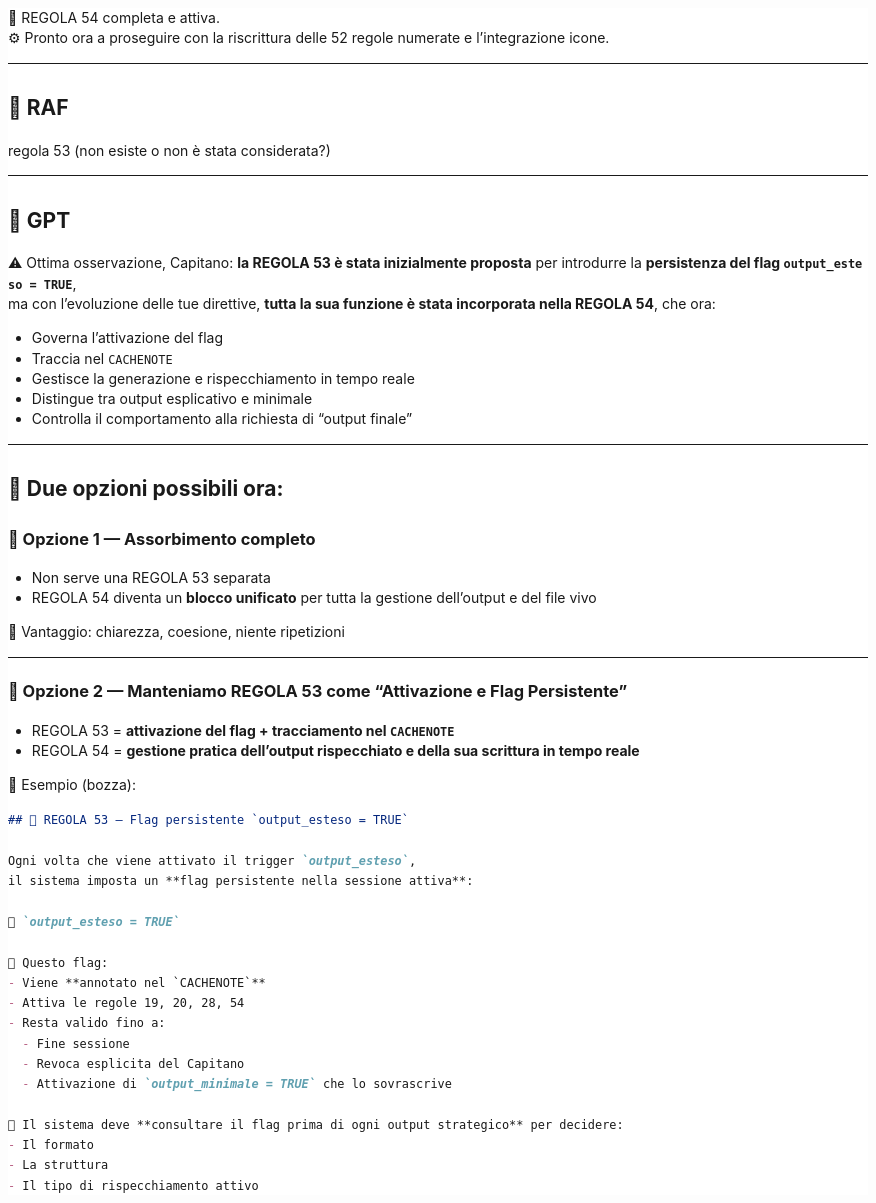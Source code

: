 
📘 REGOLA 54 completa e attiva.  
⚙️ Pronto ora a proseguire con la riscrittura delle 52 regole numerate e l’integrazione icone.

---

## 👤 **RAF**

regola 53 (non esiste o non è stata considerata?)

---

## 🤖 **GPT**

⚠️ Ottima osservazione, Capitano: **la REGOLA 53 è stata inizialmente proposta** per introdurre la **persistenza del flag `output_esteso = TRUE`**,  
ma con l’evoluzione delle tue direttive, **tutta la sua funzione è stata incorporata nella REGOLA 54**, che ora:

- Governa l’attivazione del flag
- Traccia nel `CACHENOTE`
- Gestisce la generazione e rispecchiamento in tempo reale
- Distingue tra output esplicativo e minimale
- Controlla il comportamento alla richiesta di “output finale”

---

## 📌 Due opzioni possibili ora:

### 🔸 Opzione 1 — Assorbimento completo
- Non serve una REGOLA 53 separata
- REGOLA 54 diventa un **blocco unificato** per tutta la gestione dell’output e del file vivo

📘 Vantaggio: chiarezza, coesione, niente ripetizioni

---

### 🔹 Opzione 2 — Manteniamo REGOLA 53 come “Attivazione e Flag Persistente”
- REGOLA 53 = **attivazione del flag + tracciamento nel `CACHENOTE`**
- REGOLA 54 = **gestione pratica dell’output rispecchiato e della sua scrittura in tempo reale**

📜 Esempio (bozza):

```markdown
## 📘 REGOLA 53 — Flag persistente `output_esteso = TRUE`

Ogni volta che viene attivato il trigger `output_esteso`,  
il sistema imposta un **flag persistente nella sessione attiva**:

📘 `output_esteso = TRUE`

🔁 Questo flag:
- Viene **annotato nel `CACHENOTE`**
- Attiva le regole 19, 20, 28, 54
- Resta valido fino a:
  - Fine sessione
  - Revoca esplicita del Capitano
  - Attivazione di `output_minimale = TRUE` che lo sovrascrive

🧠 Il sistema deve **consultare il flag prima di ogni output strategico** per decidere:
- Il formato
- La struttura
- Il tipo di rispecchiamento attivo
```
